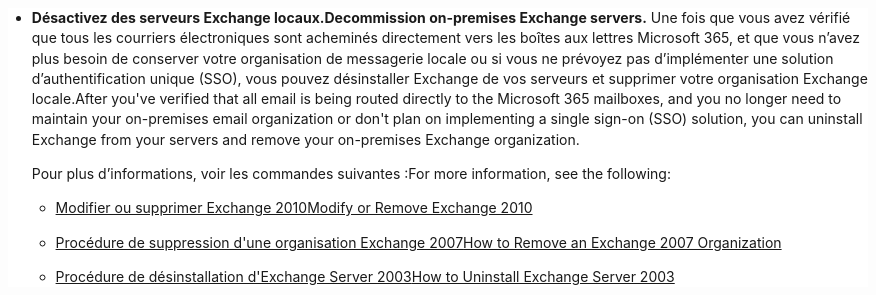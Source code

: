 - <span data-ttu-id="477d2-229">**Désactivez des serveurs Exchange locaux.**</span><span class="sxs-lookup"><span data-stu-id="477d2-229">**Decommission on-premises Exchange servers.**</span></span> <span data-ttu-id="477d2-230">Une fois que vous avez vérifié que tous les courriers électroniques sont acheminés directement vers les boîtes aux lettres Microsoft 365, et que vous n’avez plus besoin de conserver votre organisation de messagerie locale ou si vous ne prévoyez pas d’implémenter une solution d’authentification unique (SSO), vous pouvez désinstaller Exchange de vos serveurs et supprimer votre organisation Exchange locale.</span><span class="sxs-lookup"><span data-stu-id="477d2-230">After you've verified that all email is being routed directly to the Microsoft 365 mailboxes, and you no longer need to maintain your on-premises email organization or don't plan on implementing a single sign-on (SSO) solution, you can uninstall Exchange from your servers and remove your on-premises Exchange organization.</span></span>
    
    <span data-ttu-id="477d2-231">Pour plus d’informations, voir les commandes suivantes :</span><span class="sxs-lookup"><span data-stu-id="477d2-231">For more information, see the following:</span></span>
    
  - [<span data-ttu-id="477d2-232">Modifier ou supprimer Exchange 2010</span><span class="sxs-lookup"><span data-stu-id="477d2-232">Modify or Remove Exchange 2010</span></span>](https://go.microsoft.com/fwlink/?LinkId=217936)
    
  - [<span data-ttu-id="477d2-233">Procédure de suppression d'une organisation Exchange 2007</span><span class="sxs-lookup"><span data-stu-id="477d2-233">How to Remove an Exchange 2007 Organization</span></span>](https://go.microsoft.com/fwlink/?LinkID=100485)
    
  - [<span data-ttu-id="477d2-234">Procédure de désinstallation d'Exchange Server 2003</span><span class="sxs-lookup"><span data-stu-id="477d2-234">How to Uninstall Exchange Server 2003</span></span>](https://go.microsoft.com/fwlink/?LinkID=56561)
    


